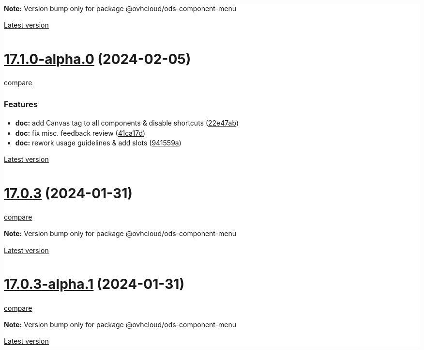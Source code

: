 **Note:** Version bump only for package @ovhcloud/ods-component-menu







[Latest version](https://ovh.github.io/design-system/latest/?path=/docs/design-system-changelog--page)


# [17.1.0-alpha.0](https://ovh.github.io/design-system/v17.1.0-alpha.0/?path=/docs/design-system-changelog--page) (2024-02-05)
[compare](https://github.com/ovh/design-system/compare/v17.0.3...v17.1.0-alpha.0)

### Features

* **doc:** add Canvas tag to all components & disable shortcuts ([22e47ab](https://github.com/ovh/design-system/commit/22e47ab4fb20d54b8033558a221f265f5b2e997b))
* **doc:** fix misc. feedback review ([41ca17d](https://github.com/ovh/design-system/commit/41ca17dc14583be638fce2b08ff3ac90a6d74008))
* **doc:** rework usage guidelines & add slots ([941559a](https://github.com/ovh/design-system/commit/941559a82d642d2a353fa9cf9e97ba6fe277b1ff))



[Latest version](https://ovh.github.io/design-system/latest/?path=/docs/design-system-changelog--page)


# [17.0.3](https://ovh.github.io/design-system/v17.0.3/?path=/docs/design-system-changelog--page) (2024-01-31)
[compare](https://github.com/ovh/design-system/compare/v17.0.3-alpha.1...v17.0.3)

**Note:** Version bump only for package @ovhcloud/ods-component-menu





[Latest version](https://ovh.github.io/design-system/latest/?path=/docs/design-system-changelog--page)


# [17.0.3-alpha.1](https://ovh.github.io/design-system/v17.0.3-alpha.1/?path=/docs/design-system-changelog--page) (2024-01-31)
[compare](https://github.com/ovh/design-system/compare/v17.0.3-alpha.0...v17.0.3-alpha.1)

**Note:** Version bump only for package @ovhcloud/ods-component-menu





[Latest version](https://ovh.github.io/design-system/latest/?path=/docs/design-system-changelog--page)
